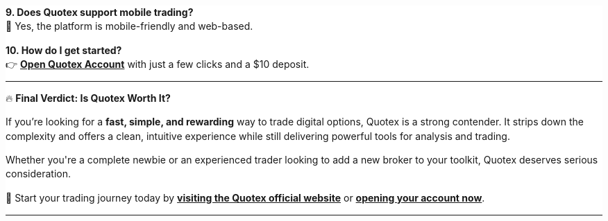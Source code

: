 **9. Does Quotex support mobile trading?**  
📱 Yes, the platform is mobile-friendly and web-based.

**10. How do I get started?**  
👉 **[Open Quotex Account](https://broker-qx.pro/sign-up/?lid=933307)** with just a few clicks and a $10 deposit.

---

🔥 **Final Verdict: Is Quotex Worth It?**

If you’re looking for a **fast, simple, and rewarding** way to trade digital options, Quotex is a strong contender. It strips down the complexity and offers a clean, intuitive experience while still delivering powerful tools for analysis and trading.

Whether you're a complete newbie or an experienced trader looking to add a new broker to your toolkit, Quotex deserves serious consideration.

🚀 Start your trading journey today by **[visiting the Quotex official website](https://broker-qx.pro/?lid=933306)** or **[opening your account now](https://broker-qx.pro/sign-up/?lid=933307)**.

---
